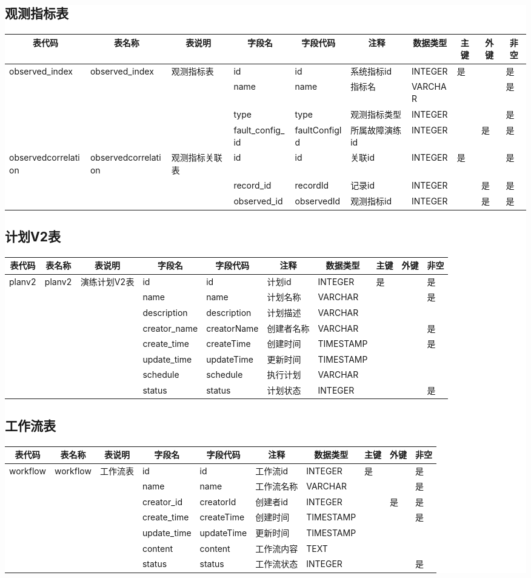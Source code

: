 ## 观测指标表

| 表代码 | 表名称 | 表说明 | 字段名 | 字段代码 | 注释 | 数据类型 | 主键 | 外键 | 非空 |
|-------|-------|-------|-------|---------|------|---------|------|------|------|
| observed_index | observed_index | 观测指标表 | id | id | 系统指标id | INTEGER | 是 | | 是 |
| | | | name | name | 指标名 | VARCHAR | | | 是 |
| | | | type | type | 观测指标类型 | INTEGER | | | 是 |
| | | | fault_config_id | faultConfigId | 所属故障演练id | INTEGER | | 是 | 是 |
| observedcorrelation | observedcorrelation | 观测指标关联表 | id | id | 关联id | INTEGER | 是 | | 是 |
| | | | record_id | recordId | 记录id | INTEGER | | 是 | 是 |
| | | | observed_id | observedId | 观测指标id | INTEGER | | 是 | 是 |

## 计划V2表

| 表代码 | 表名称 | 表说明 | 字段名 | 字段代码 | 注释 | 数据类型 | 主键 | 外键 | 非空 |
|-------|-------|-------|-------|---------|------|---------|------|------|------|
| planv2 | planv2 | 演练计划V2表 | id | id | 计划id | INTEGER | 是 | | 是 |
| | | | name | name | 计划名称 | VARCHAR | | | 是 |
| | | | description | description | 计划描述 | VARCHAR | | | |
| | | | creator_name | creatorName | 创建者名称 | VARCHAR | | | 是 |
| | | | create_time | createTime | 创建时间 | TIMESTAMP | | | 是 |
| | | | update_time | updateTime | 更新时间 | TIMESTAMP | | | |
| | | | schedule | schedule | 执行计划 | VARCHAR | | | |
| | | | status | status | 计划状态 | INTEGER | | | 是 |

## 工作流表

| 表代码 | 表名称 | 表说明 | 字段名 | 字段代码 | 注释 | 数据类型 | 主键 | 外键 | 非空 |
|-------|-------|-------|-------|---------|------|---------|------|------|------|
| workflow | workflow | 工作流表 | id | id | 工作流id | INTEGER | 是 | | 是 |
| | | | name | name | 工作流名称 | VARCHAR | | | 是 |
| | | | creator_id | creatorId | 创建者id | INTEGER | | 是 | 是 |
| | | | create_time | createTime | 创建时间 | TIMESTAMP | | | 是 |
| | | | update_time | updateTime | 更新时间 | TIMESTAMP | | | |
| | | | content | content | 工作流内容 | TEXT | | | |
| | | | status | status | 工作流状态 | INTEGER | | | 是 |
